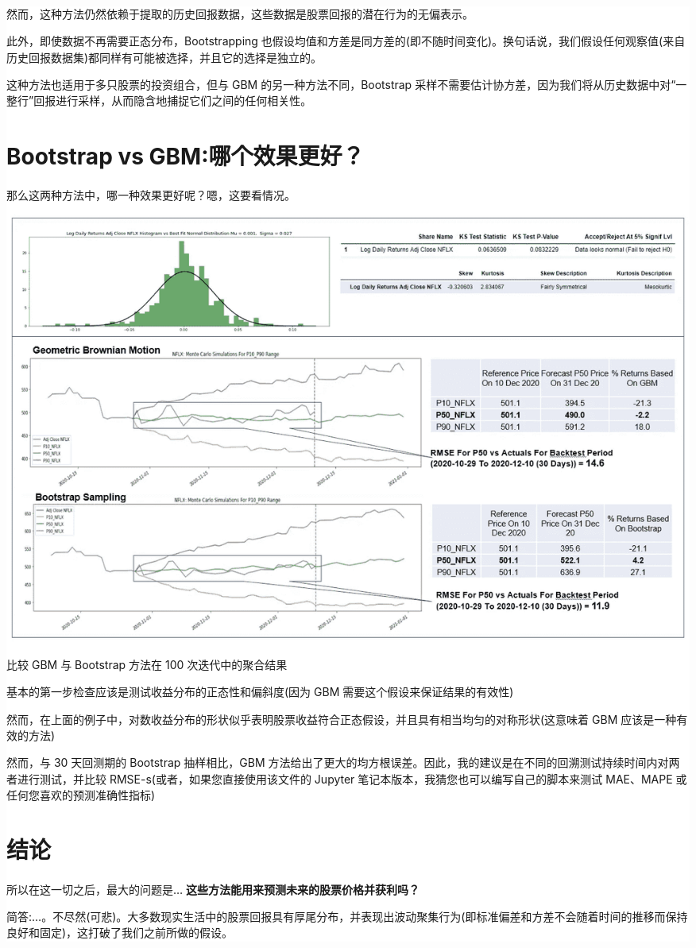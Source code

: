 然而，这种方法仍然依赖于提取的历史回报数据，这些数据是股票回报的潜在行为的无偏表示。

此外，即使数据不再需要正态分布，Bootstrapping 也假设均值和方差是同方差的(即不随时间变化)。换句话说，我们假设任何观察值(来自历史回报数据集)都同样有可能被选择，并且它的选择是独立的。

这种方法也适用于多只股票的投资组合，但与 GBM 的另一种方法不同，Bootstrap 采样不需要估计协方差，因为我们将从历史数据中对“一整行”回报进行采样，从而隐含地捕捉它们之间的任何相关性。

# Bootstrap vs GBM:哪个效果更好？

那么这两种方法中，哪一种效果更好呢？嗯，这要看情况。

![](img/dad93de1d264279b32248d75ca1f7b24.png)

比较 GBM 与 Bootstrap 方法在 100 次迭代中的聚合结果

基本的第一步检查应该是测试收益分布的正态性和偏斜度(因为 GBM 需要这个假设来保证结果的有效性)

然而，在上面的例子中，对数收益分布的形状似乎表明股票收益符合正态假设，并且具有相当均匀的对称形状(这意味着 GBM 应该是一种有效的方法)

然而，与 30 天回测期的 Bootstrap 抽样相比，GBM 方法给出了更大的均方根误差。因此，我的建议是在不同的回溯测试持续时间内对两者进行测试，并比较 RMSE-s(或者，如果您直接使用该文件的 Jupyter 笔记本版本，我猜您也可以编写自己的脚本来测试 MAE、MAPE 或任何您喜欢的预测准确性指标)

# 结论

所以在这一切之后，最大的问题是… **这些方法能用来预测未来的股票价格并获利吗？**

简答:…。不尽然(可悲)。大多数现实生活中的股票回报具有厚尾分布，并表现出波动聚集行为(即标准偏差和方差不会随着时间的推移而保持良好和固定)，这打破了我们之前所做的假设。
